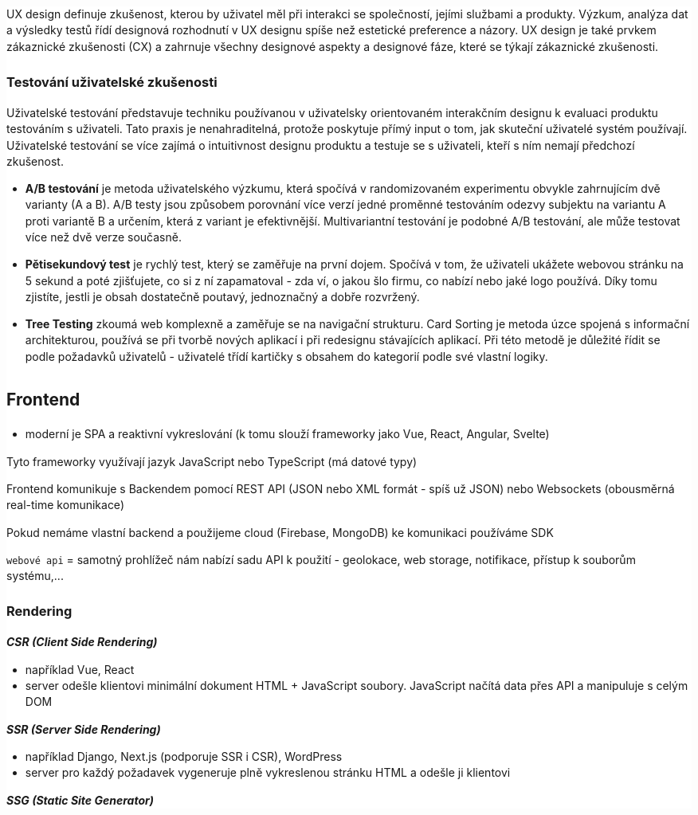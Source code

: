 UX design definuje zkušenost, kterou by uživatel měl při interakci se společností, jejími službami a produkty. Výzkum, analýza dat a výsledky testů řídí designová rozhodnutí v UX designu spíše než estetické preference a názory. UX design je také prvkem zákaznické zkušenosti (CX) a zahrnuje všechny designové aspekty a designové fáze, které se týkají zákaznické zkušenosti.

### Testování uživatelské zkušenosti
Uživatelské testování představuje techniku používanou v uživatelsky orientovaném interakčním designu k evaluaci produktu testováním s uživateli. Tato praxis je nenahraditelná, protože poskytuje přímý input o tom, jak skuteční uživatelé systém používají. Uživatelské testování se více zajímá o intuitivnost designu produktu a testuje se s uživateli, kteří s ním nemají předchozí zkušenost.

- **A/B testování** je metoda uživatelského výzkumu, která spočívá v randomizovaném experimentu obvykle zahrnujícím dvě varianty (A a B). A/B testy jsou způsobem porovnání více verzí jedné proměnné testováním odezvy subjektu na variantu A proti variantě B a určením, která z variant je efektivnější. Multivariantní testování je podobné A/B testování, ale může testovat více než dvě verze současně.

- **Pětisekundový test** je rychlý test, který se zaměřuje na první dojem. Spočívá v tom, že uživateli ukážete webovou stránku na 5 sekund a poté zjišťujete, co si z ní zapamatoval - zda ví, o jakou šlo firmu, co nabízí nebo jaké logo používá. Díky tomu zjistíte, jestli je obsah dostatečně poutavý, jednoznačný a dobře rozvržený.

- **Tree Testing** zkoumá web komplexně a zaměřuje se na navigační strukturu. Card Sorting je metoda úzce spojená s informační architekturou, používá se při tvorbě nových aplikací i při redesignu stávajících aplikací. Při této metodě je důležité řídit se podle požadavků uživatelů - uživatelé třídí kartičky s obsahem do kategorií podle své vlastní logiky.

## Frontend

- moderní je SPA a reaktivní vykreslování (k tomu slouží frameworky jako Vue, React, Angular, Svelte)

Tyto frameworky využívají jazyk JavaScript nebo TypeScript (má datové typy)

Frontend komunikuje s Backendem pomocí REST API (JSON nebo XML formát - spíš už JSON) nebo Websockets (obousměrná real-time komunikace)

Pokud nemáme vlastní backend a použijeme cloud (Firebase, MongoDB) ke komunikaci používáme SDK

`webové api` = samotný prohlížeč nám nabízí sadu API k použití - geolokace, web storage, notifikace, přístup k souborům systému,...  

### Rendering

***CSR (Client Side Rendering)***

- například Vue, React
- server odešle klientovi minimální dokument HTML + JavaScript soubory. JavaScript načítá data přes API a manipuluje s celým DOM 

***SSR (Server Side Rendering)***

- například Django, Next.js (podporuje SSR i CSR), WordPress
- server pro každý požadavek vygeneruje plně vykreslenou stránku HTML a odešle ji klientovi

***SSG (Static Site Generator)***
